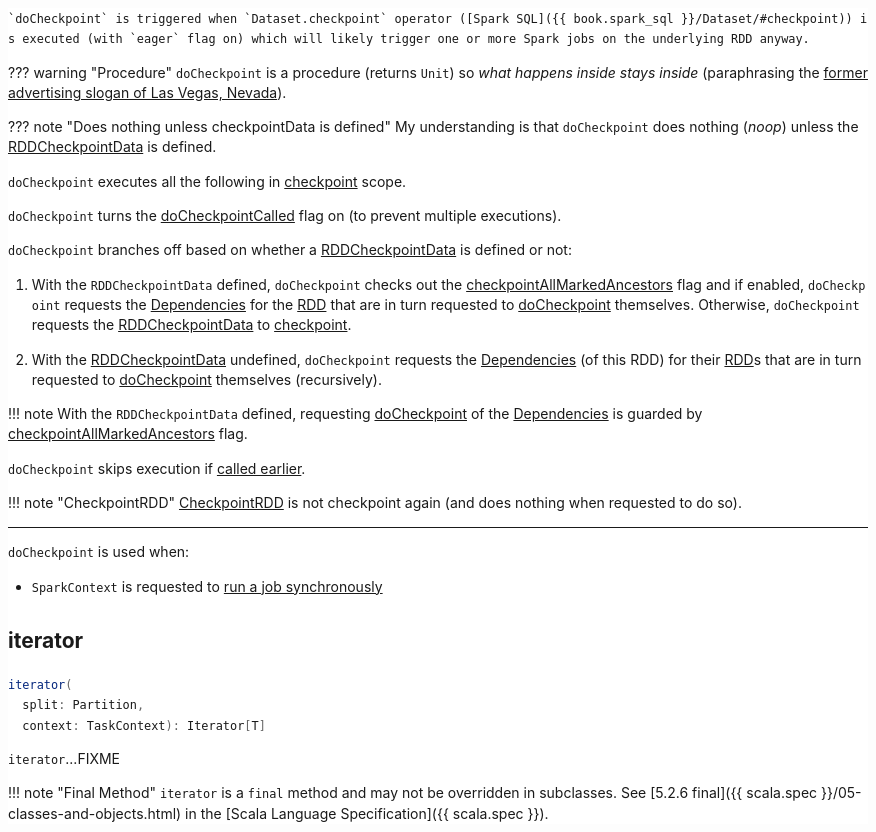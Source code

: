     `doCheckpoint` is triggered when `Dataset.checkpoint` operator ([Spark SQL]({{ book.spark_sql }}/Dataset/#checkpoint)) is executed (with `eager` flag on) which will likely trigger one or more Spark jobs on the underlying RDD anyway.

??? warning "Procedure"
    `doCheckpoint` is a procedure (returns `Unit`) so _what happens inside stays inside_ (paraphrasing the [former advertising slogan of Las Vegas, Nevada](https://idioms.thefreedictionary.com/what+happens+in+Vegas+stays+in+Vegas)).

??? note "Does nothing unless checkpointData is defined"
    My understanding is that `doCheckpoint` does nothing (_noop_) unless the [RDDCheckpointData](#checkpointData) is defined.

`doCheckpoint` executes all the following in [checkpoint](RDDOperationScope.md#withScope) scope.

`doCheckpoint` turns the [doCheckpointCalled](#doCheckpointCalled) flag on (to prevent multiple executions).

`doCheckpoint` branches off based on whether a [RDDCheckpointData](#checkpointData) is defined or not:

1. With the `RDDCheckpointData` defined, `doCheckpoint` checks out the [checkpointAllMarkedAncestors](#checkpointAllMarkedAncestors) flag and if enabled, `doCheckpoint` requests the [Dependencies](#dependencies) for the [RDD](Dependency.md#rdd) that are in turn requested to [doCheckpoint](#doCheckpoint) themselves. Otherwise, `doCheckpoint` requests the [RDDCheckpointData](#checkpointData) to [checkpoint](RDDCheckpointData.md#checkpoint).

1. With the [RDDCheckpointData](#checkpointData) undefined, `doCheckpoint` requests the [Dependencies](#dependencies) (of this RDD) for their [RDD](Dependency.md#rdd)s that are in turn requested to [doCheckpoint](#doCheckpoint) themselves (recursively).

!!! note
    With the `RDDCheckpointData` defined, requesting [doCheckpoint](#doCheckpoint) of the [Dependencies](#dependencies) is guarded by [checkpointAllMarkedAncestors](#checkpointAllMarkedAncestors) flag.

`doCheckpoint` skips execution if [called earlier](#doCheckpointCalled).

!!! note "CheckpointRDD"
    [CheckpointRDD](CheckpointRDD.md) is not checkpoint again (and does nothing when requested to do so).

---

`doCheckpoint` is used when:

* `SparkContext` is requested to [run a job synchronously](../SparkContext.md#runJob)

## <span id="iterator"> iterator

```scala
iterator(
  split: Partition,
  context: TaskContext): Iterator[T]
```

`iterator`...FIXME

!!! note "Final Method"
    `iterator` is a `final` method and may not be overridden in subclasses. See [5.2.6 final]({{ scala.spec }}/05-classes-and-objects.html) in the [Scala Language Specification]({{ scala.spec }}).
